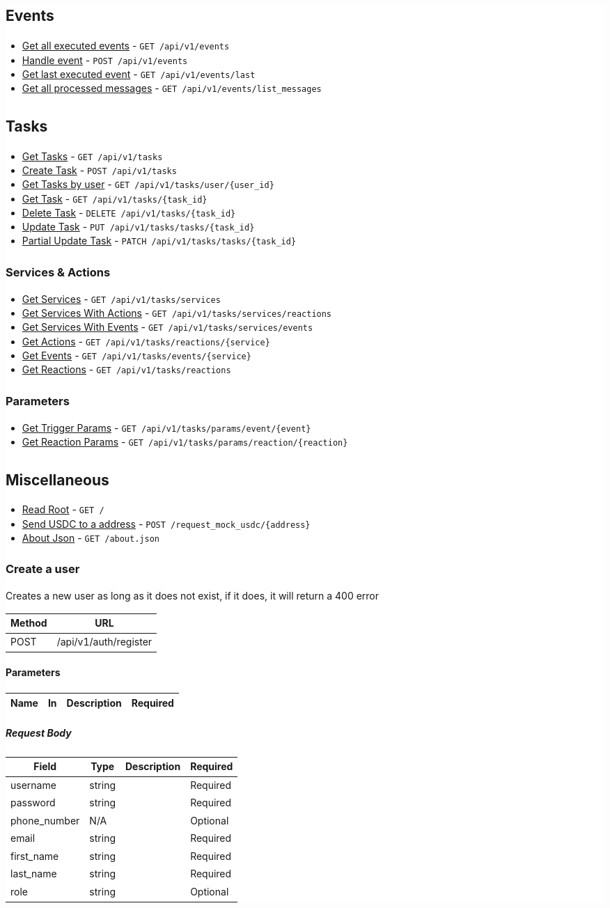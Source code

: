 ## Events
- [Get all executed events](#get-all-executed-events) - `GET /api/v1/events`
- [Handle event](#handle-event) - `POST /api/v1/events`
- [Get last executed event](#get-last-executed-event) - `GET /api/v1/events/last`
- [Get all processed messages](#get-all-processed-messages) - `GET /api/v1/events/list_messages`

## Tasks
- [Get Tasks](#get-tasks) - `GET /api/v1/tasks`
- [Create Task](#create-task) - `POST /api/v1/tasks`
- [Get Tasks by user](#get-tasks-3) - `GET /api/v1/tasks/user/{user_id}`
- [Get Task](#get-task) - `GET /api/v1/tasks/{task_id}`
- [Delete Task](#delete-task) - `DELETE /api/v1/tasks/{task_id}`
- [Update Task](#update-task) - `PUT /api/v1/tasks/tasks/{task_id}`
- [Partial Update Task](#partial-update-task) - `PATCH /api/v1/tasks/tasks/{task_id}`

### Services & Actions
- [Get Services](#get-services) - `GET /api/v1/tasks/services`
- [Get Services With Actions](#get-services-with-actions) - `GET /api/v1/tasks/services/reactions`
- [Get Services With Events](#get-services-with-events) - `GET /api/v1/tasks/services/events`
- [Get Actions](#get-actions) - `GET /api/v1/tasks/reactions/{service}`
- [Get Events](#get-events) - `GET /api/v1/tasks/events/{service}`
- [Get Reactions](#get-reactions) - `GET /api/v1/tasks/reactions`

### Parameters
- [Get Trigger Params](#get-trigger-params) - `GET /api/v1/tasks/params/event/{event}`
- [Get Reaction Params](#get-reaction-params) - `GET /api/v1/tasks/params/reaction/{reaction}`

## Miscellaneous
- [Read Root](#read-root) - `GET /`
- [Send USDC to a address](#send-usdc-to-a-address) - `POST /request_mock_usdc/{address}`
- [About Json](#about-json) - `GET /about.json`


### Create a user


Creates a new user as long as it does not exist, if it does, it will return a 400 error

| Method | URL |
|--------|-----|
| POST | /api/v1/auth/register |

#### Parameters
| Name | In | Description | Required |
|------|----|-------------|----------|

##### Request Body
| Field | Type | Description | Required |
|-------|------|-------------|----------|
| username | string |  | Required |
| password | string |  | Required |
| phone_number | N/A |  | Optional |
| email | string |  | Required |
| first_name | string |  | Required |
| last_name | string |  | Required |
| role | string |  | Optional |
